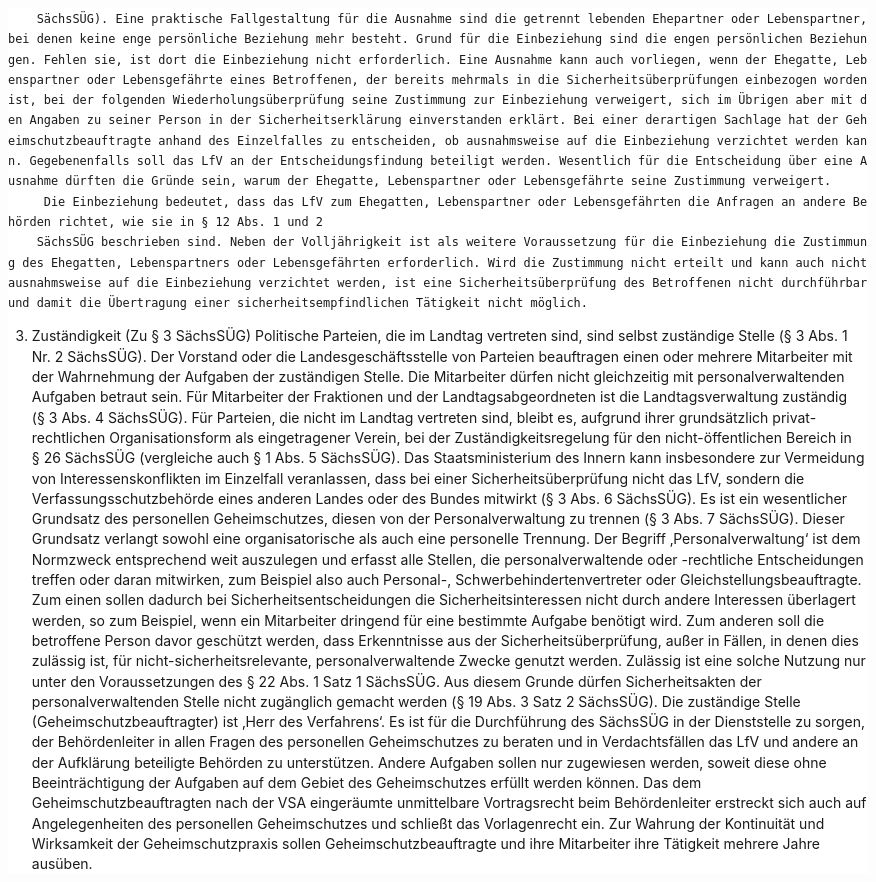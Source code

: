         SächsSÜG). Eine praktische Fallgestaltung für die Ausnahme sind die getrennt lebenden Ehepartner oder Lebenspartner, bei denen keine enge persönliche Beziehung mehr besteht. Grund für die Einbeziehung sind die engen persönlichen Beziehungen. Fehlen sie, ist dort die Einbeziehung nicht erforderlich. Eine Ausnahme kann auch vorliegen, wenn der Ehegatte, Lebenspartner oder Lebensgefährte eines Betroffenen, der bereits mehrmals in die Sicherheitsüberprüfungen einbezogen worden ist, bei der folgenden Wiederholungsüberprüfung seine Zustimmung zur Einbeziehung verweigert, sich im Übrigen aber mit den Angaben zu seiner Person in der Sicherheitserklärung einverstanden erklärt. Bei einer derartigen Sachlage hat der Geheimschutzbeauftragte anhand des Einzelfalles zu entscheiden, ob ausnahmsweise auf die Einbeziehung verzichtet werden kann. Gegebenenfalls soll das LfV an der Entscheidungsfindung beteiligt werden. Wesentlich für die Entscheidung über eine Ausnahme dürften die Gründe sein, warum der Ehegatte, Lebenspartner oder Lebensgefährte seine Zustimmung verweigert. 
         Die Einbeziehung bedeutet, dass das LfV zum Ehegatten, Lebenspartner oder Lebensgefährten die Anfragen an andere Behörden richtet, wie sie in § 12 Abs. 1 und 2 
        SächsSÜG beschrieben sind. Neben der Volljährigkeit ist als weitere Voraussetzung für die Einbeziehung die Zustimmung des Ehegatten, Lebenspartners oder Lebensgefährten erforderlich. Wird die Zustimmung nicht erteilt und kann auch nicht ausnahmsweise auf die Einbeziehung verzichtet werden, ist eine Sicherheitsüberprüfung des Betroffenen nicht durchführbar und damit die Übertragung einer sicherheitsempfindlichen Tätigkeit nicht möglich.

3. Zuständigkeit (Zu § 3 
          SächsSÜG) Politische Parteien, die im Landtag vertreten sind, sind selbst zuständige Stelle (§ 3 Abs. 1 Nr. 2 
        SächsSÜG). Der Vorstand oder die Landesgeschäftsstelle von Parteien beauftragen einen oder mehrere Mitarbeiter mit der Wahrnehmung der Aufgaben der zuständigen Stelle. Die Mitarbeiter dürfen nicht gleichzeitig mit personalverwaltenden Aufgaben betraut sein. Für Mitarbeiter der Fraktionen und der Landtagsabgeordneten ist die Landtagsverwaltung zuständig (§ 3 Abs. 4 
        SächsSÜG). Für Parteien, die nicht im Landtag vertreten sind, bleibt es, aufgrund ihrer grundsätzlich privat-rechtlichen Organisationsform als eingetragener Verein, bei der Zuständigkeitsregelung für den nicht-öffentlichen Bereich in § 26 
        SächsSÜG (vergleiche auch § 1 Abs. 5 
        SächsSÜG). 
         Das Staatsministerium des Innern kann insbesondere zur Vermeidung von Interessenskonflikten im Einzelfall veranlassen, dass bei einer Sicherheitsüberprüfung nicht das LfV, sondern die Verfassungsschutzbehörde eines anderen Landes oder des Bundes mitwirkt (§ 3 Abs. 6 
        SächsSÜG). 
         Es ist ein wesentlicher Grundsatz des personellen Geheimschutzes, diesen von der Personalverwaltung zu trennen (§ 3 Abs. 7 
        SächsSÜG). Dieser Grundsatz verlangt sowohl eine organisatorische als auch eine personelle Trennung. Der Begriff ‚Personalverwaltung‘ ist dem Normzweck entsprechend weit auszulegen und erfasst alle Stellen, die personalverwaltende oder -rechtliche Entscheidungen treffen oder daran mitwirken, zum Beispiel also auch Personal-, Schwerbehindertenvertreter oder Gleichstellungsbeauftragte. Zum einen sollen dadurch bei Sicherheitsentscheidungen die Sicherheitsinteressen nicht durch andere Interessen überlagert werden, so zum Beispiel, wenn ein Mitarbeiter dringend für eine bestimmte Aufgabe benötigt wird. Zum anderen soll die betroffene Person davor geschützt werden, dass Erkenntnisse aus der Sicherheitsüberprüfung, außer in Fällen, in denen dies zulässig ist, für nicht-sicherheitsrelevante, personalverwaltende Zwecke genutzt werden. Zulässig ist eine solche Nutzung nur unter den Voraussetzungen des § 22 Abs. 1 Satz 1 
        SächsSÜG. Aus diesem Grunde dürfen Sicherheitsakten der personalverwaltenden Stelle nicht zugänglich gemacht werden (§ 19 Abs. 3 Satz 2 
        SächsSÜG). 
         Die zuständige Stelle (Geheimschutzbeauftragter) ist ‚Herr des Verfahrens‘. Es ist für die Durchführung des 
        SächsSÜG in der Dienststelle zu sorgen, der Behördenleiter in allen Fragen des personellen Geheimschutzes zu beraten und in Verdachtsfällen das LfV und andere an der Aufklärung beteiligte Behörden zu unterstützen. Andere Aufgaben sollen nur zugewiesen werden, soweit diese ohne Beeinträchtigung der Aufgaben auf dem Gebiet des Geheimschutzes erfüllt werden können. Das dem Geheimschutzbeauftragten nach der 
        VSA eingeräumte unmittelbare Vortragsrecht beim Behördenleiter erstreckt sich auch auf Angelegenheiten des personellen Geheimschutzes und schließt das Vorlagenrecht ein. Zur Wahrung der Kontinuität und Wirksamkeit der Geheimschutzpraxis sollen Geheimschutzbeauftragte und ihre Mitarbeiter ihre Tätigkeit mehrere Jahre ausüben.
